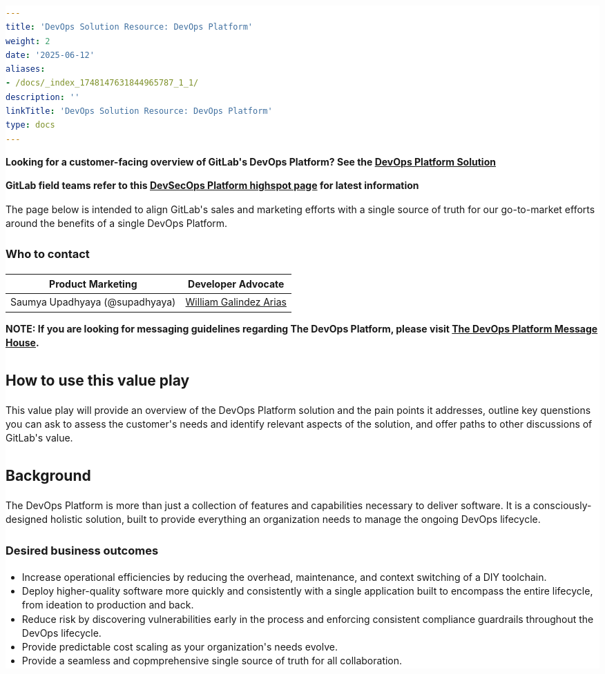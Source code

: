 ```yaml
---
title: 'DevOps Solution Resource: DevOps Platform'
weight: 2
date: '2025-06-12'
aliases:
- /docs/_index_1748147631844965787_1_1/
description: ''
linkTitle: 'DevOps Solution Resource: DevOps Platform'
type: docs
---
```


**Looking for a customer-facing overview of GitLab's DevOps Platform? See the [DevOps Platform Solution](https://about.gitlab.com/solutions/devops-platform/)**

**GitLab field teams refer to this [DevSecOps Platform highspot page](https://gitlab.highspot.com/items/61f3f3d9fdce42ebbdf04f17) for latest information**

The page below is intended to align GitLab's sales and marketing efforts with a single source of truth for our go-to-market efforts around the benefits of a single DevOps Platform.

### Who to contact

| Product Marketing | Developer Advocate |
| ---- | --- |
| Saumya Upadhyaya (@supadhyaya) | [William Galindez Arias](https://gitlab.com/waarias) |

**NOTE: If you are looking for messaging guidelines regarding The DevOps Platform, please visit [The DevOps Platform Message House](/handbook/marketing/brand-and-product-marketing/product-and-solution-marketing/usecase-gtm/devops-platform/message-house/).**

## How to use this value play

This value play will provide an overview of the DevOps Platform solution and the pain points it addresses, outline key quenstions you can ask to assess the customer's needs and identify relevant aspects of the solution, and offer paths to other discussions of GitLab's value.

## Background

The DevOps Platform is more than just a collection of features and capabilities necessary to deliver software. It is a consciously-designed holistic solution, built to provide everything an organization needs to manage the ongoing DevOps lifecycle.

<iframe width="100%" height="500" src="https://www.youtube.com/embed/-_CDU6NFw7U" frameborder="0" allow="accelerometer; autoplay; encrypted-media; gyroscope; picture-in-picture" allowfullscreen></iframe>

### Desired business outcomes

- Increase operational efficiencies by reducing the overhead, maintenance, and context switching of a DIY toolchain.
- Deploy higher-quality software more quickly and consistently with a single application built to encompass the entire lifecycle, from ideation to production and back.
- Reduce risk by discovering vulnerabilities early in the process and enforcing consistent compliance guardrails throughout the DevOps lifecycle.
- Provide predictable cost scaling as your organization's needs evolve.
- Provide a seamless and copmprehensive single source of truth for all collaboration.
